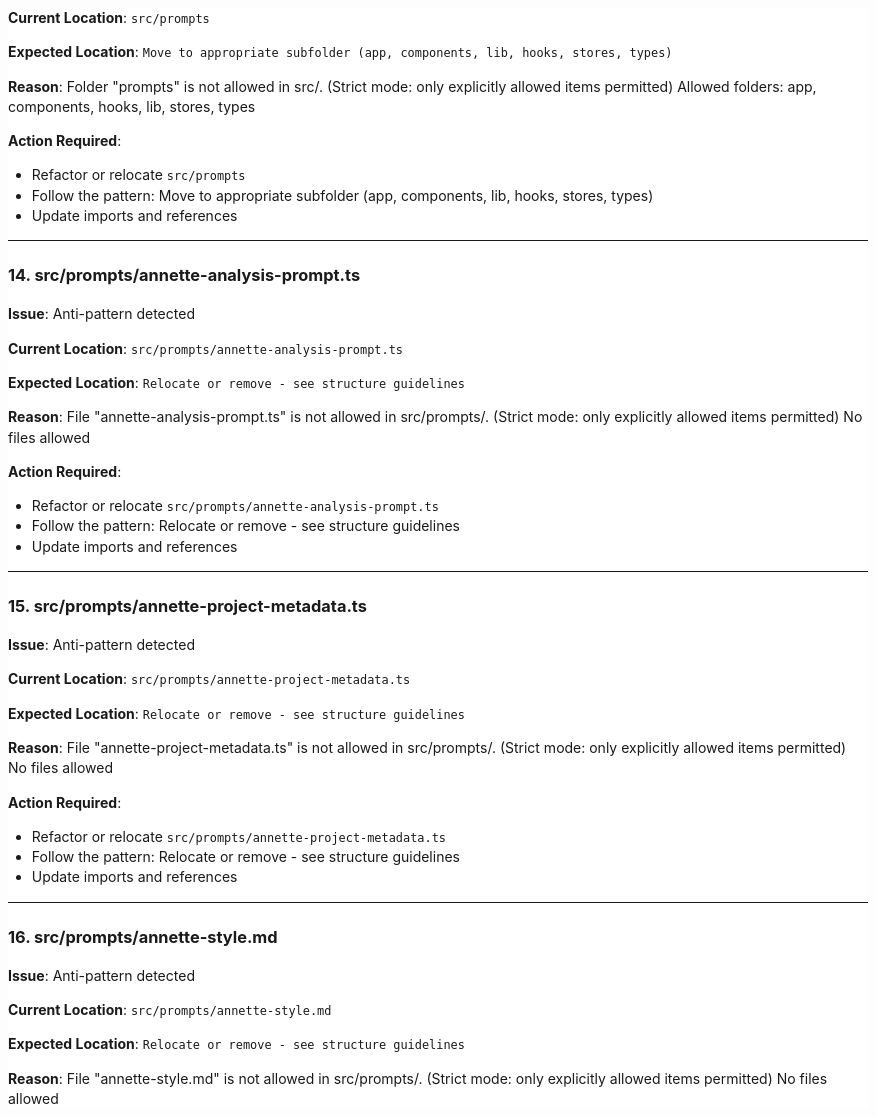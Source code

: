 **Current Location**: `src/prompts`

**Expected Location**: `Move to appropriate subfolder (app, components, lib, hooks, stores, types)`

**Reason**: Folder "prompts" is not allowed in src/. (Strict mode: only explicitly allowed items permitted) Allowed folders: app, components, hooks, lib, stores, types

**Action Required**:
- Refactor or relocate `src/prompts`
- Follow the pattern: Move to appropriate subfolder (app, components, lib, hooks, stores, types)
- Update imports and references

---

### 14. src/prompts/annette-analysis-prompt.ts

**Issue**: Anti-pattern detected

**Current Location**: `src/prompts/annette-analysis-prompt.ts`

**Expected Location**: `Relocate or remove - see structure guidelines`

**Reason**: File "annette-analysis-prompt.ts" is not allowed in src/prompts/. (Strict mode: only explicitly allowed items permitted) No files allowed

**Action Required**:
- Refactor or relocate `src/prompts/annette-analysis-prompt.ts`
- Follow the pattern: Relocate or remove - see structure guidelines
- Update imports and references

---

### 15. src/prompts/annette-project-metadata.ts

**Issue**: Anti-pattern detected

**Current Location**: `src/prompts/annette-project-metadata.ts`

**Expected Location**: `Relocate or remove - see structure guidelines`

**Reason**: File "annette-project-metadata.ts" is not allowed in src/prompts/. (Strict mode: only explicitly allowed items permitted) No files allowed

**Action Required**:
- Refactor or relocate `src/prompts/annette-project-metadata.ts`
- Follow the pattern: Relocate or remove - see structure guidelines
- Update imports and references

---

### 16. src/prompts/annette-style.md

**Issue**: Anti-pattern detected

**Current Location**: `src/prompts/annette-style.md`

**Expected Location**: `Relocate or remove - see structure guidelines`

**Reason**: File "annette-style.md" is not allowed in src/prompts/. (Strict mode: only explicitly allowed items permitted) No files allowed
